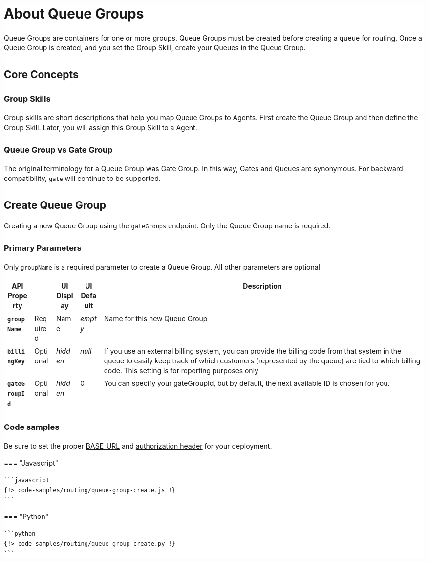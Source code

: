 # About Queue Groups

Queue Groups are containers for one or more groups. Queue Groups must be created before creating a queue for routing.  Once a Queue Group is created, and you set the Group Skill, create your [Queues](queues.md) in the Queue Group.

## Core Concepts

### Group Skills
Group skills are short descriptions that help you map Queue Groups to Agents.  First create the Queue Group and then define the Group Skill.  Later, you will assign this Group Skill to a Agent.

### Queue Group vs Gate Group

The original terminology for a Queue Group was Gate Group. In this way, Gates and Queues are synonymous. For backward compatibility, `gate` will continue to be supported.

## Create Queue Group

Creating a new Queue Group using the `gateGroups` endpoint. Only the Queue Group name is required.

### Primary Parameters

Only `groupName` is a required parameter to create a Queue Group. All other parameters are optional.

| API Property | | UI Display | UI Default | Description |
|-|-|-|-|-|
| **`groupName`** | Required | Name | *empty* | Name for this new Queue Group |
| **`billingKey`** | Optional | *hidden* | *null* | If you use an external billing system, you can provide the billing code from that system in the queue to easily keep track of which customers (represented by the queue) are tied to which billing code.  This setting is for reporting purposes only |
| **`gateGroupId`** | Optional | *hidden* | 0 | You can specify your gateGroupId, but by default, the next available ID is chosen for you. |

### Code samples

Be sure to set the proper [BASE_URL](../../basics/uris.md#resources-and-parameters) and [authorization header](../../authentication/auth-ringcentral.md) for your deployment.

=== "Javascript"

    ```javascript
    {!> code-samples/routing/queue-group-create.js !}
    ```

=== "Python"

    ```python
    {!> code-samples/routing/queue-group-create.py !}
    ```
